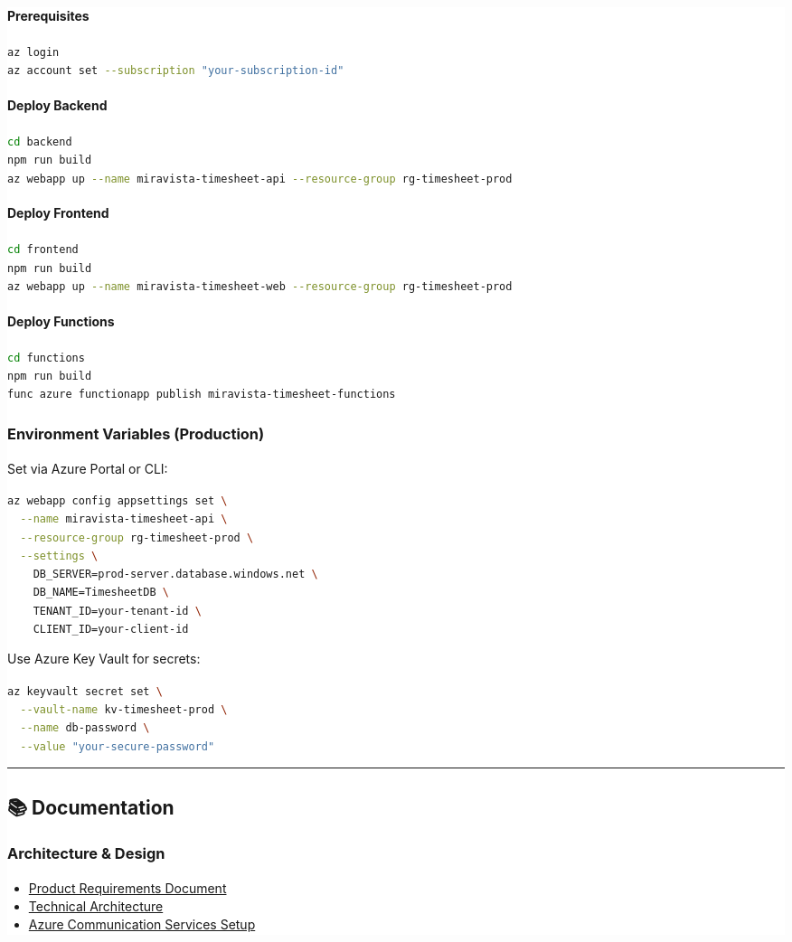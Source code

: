 #### Prerequisites
```bash
az login
az account set --subscription "your-subscription-id"
```

#### Deploy Backend
```bash
cd backend
npm run build
az webapp up --name miravista-timesheet-api --resource-group rg-timesheet-prod
```

#### Deploy Frontend
```bash
cd frontend
npm run build
az webapp up --name miravista-timesheet-web --resource-group rg-timesheet-prod
```

#### Deploy Functions
```bash
cd functions
npm run build
func azure functionapp publish miravista-timesheet-functions
```

### Environment Variables (Production)

Set via Azure Portal or CLI:
```bash
az webapp config appsettings set \
  --name miravista-timesheet-api \
  --resource-group rg-timesheet-prod \
  --settings \
    DB_SERVER=prod-server.database.windows.net \
    DB_NAME=TimesheetDB \
    TENANT_ID=your-tenant-id \
    CLIENT_ID=your-client-id
```

Use Azure Key Vault for secrets:
```bash
az keyvault secret set \
  --vault-name kv-timesheet-prod \
  --name db-password \
  --value "your-secure-password"
```

---

## 📚 Documentation

### Architecture & Design
- [Product Requirements Document](./docs/miravista-prd.md)
- [Technical Architecture](./docs/miravista-architecture.md)
- [Azure Communication Services Setup](./docs/acs-setup-guide.md)
